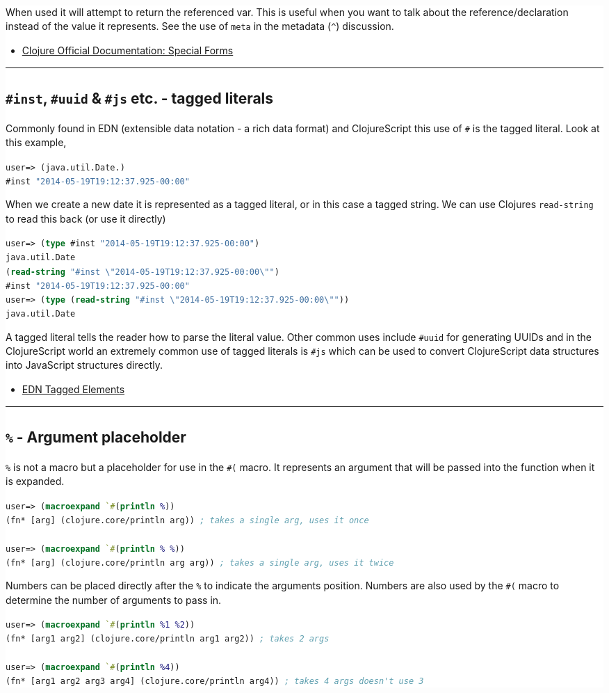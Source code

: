 When used it will attempt to return the referenced var.  This is useful when you want to talk about the reference/declaration instead of the value it represents.  See the use of `meta` in the  metadata (`^`) discussion.

- [Clojure Official Documentation: Special Forms](http://clojure.org/special_forms#var)

<hr/>

##  `#inst`, `#uuid` & `#js` etc. - tagged literals

Commonly found in EDN (extensible data notation - a rich data format) and ClojureScript this use of `#` is the tagged literal. Look at this example,

```clojure
user=> (java.util.Date.)
#inst "2014-05-19T19:12:37.925-00:00"
```

When we create a new date it is represented as a tagged literal, or in this case a tagged string.  We can use Clojures `read-string` to read this back (or use it directly)

```clojure
user=> (type #inst "2014-05-19T19:12:37.925-00:00")
java.util.Date
(read-string "#inst \"2014-05-19T19:12:37.925-00:00\"")
#inst "2014-05-19T19:12:37.925-00:00"
user=> (type (read-string "#inst \"2014-05-19T19:12:37.925-00:00\""))
java.util.Date
```

A tagged literal tells the reader how to parse the literal value.  Other common uses include `#uuid` for generating UUIDs and in the ClojureScript world an extremely common use of tagged literals is `#js` which can be used to convert ClojureScript data structures into JavaScript structures directly.

- [EDN Tagged Elements](https://github.com/edn-format/edn#tagged-elements)

<hr/>

## `%` - Argument placeholder

`%` is not a macro but a placeholder for use in the `#(` macro.  It represents an argument that will be passed into the function when it is expanded.

```clojure
user=> (macroexpand `#(println %))
(fn* [arg] (clojure.core/println arg)) ; takes a single arg, uses it once

user=> (macroexpand `#(println % %))
(fn* [arg] (clojure.core/println arg arg)) ; takes a single arg, uses it twice
```

Numbers can be placed directly after the `%` to indicate the arguments position. Numbers are also used by the `#(` macro to determine the number of arguments to pass in.

```clojure
user=> (macroexpand `#(println %1 %2))
(fn* [arg1 arg2] (clojure.core/println arg1 arg2)) ; takes 2 args

user=> (macroexpand `#(println %4))
(fn* [arg1 arg2 arg3 arg4] (clojure.core/println arg4)) ; takes 4 args doesn't use 3
```
